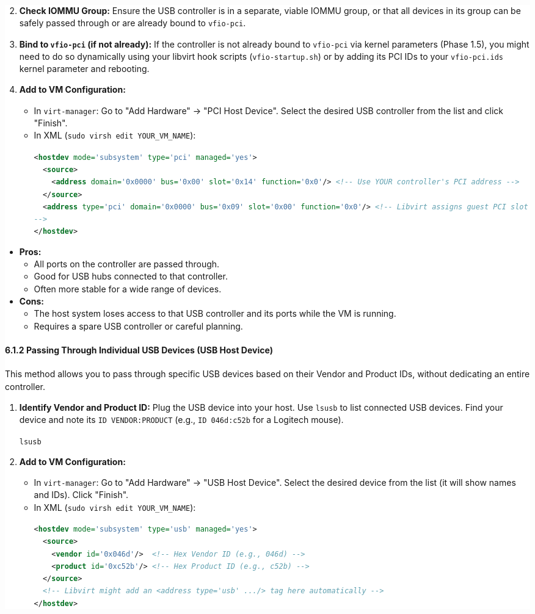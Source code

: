 2.  **Check IOMMU Group:** Ensure the USB controller is in a separate, viable IOMMU group, or that all devices in its group can be safely passed through or are already bound to `vfio-pci`.

3.  **Bind to `vfio-pci` (if not already):**
    If the controller is not already bound to `vfio-pci` via kernel parameters (Phase 1.5), you might need to do so dynamically using your libvirt hook scripts (`vfio-startup.sh`) or by adding its PCI IDs to your `vfio-pci.ids` kernel parameter and rebooting.

4.  **Add to VM Configuration:**
    *   In `virt-manager`: Go to "Add Hardware" -> "PCI Host Device". Select the desired USB controller from the list and click "Finish".
    *   In XML (`sudo virsh edit YOUR_VM_NAME`):
        ```xml
        <hostdev mode='subsystem' type='pci' managed='yes'>
          <source>
            <address domain='0x0000' bus='0x00' slot='0x14' function='0x0'/> <!-- Use YOUR controller's PCI address -->
          </source>
          <address type='pci' domain='0x0000' bus='0x09' slot='0x00' function='0x0'/> <!-- Libvirt assigns guest PCI slot -->
        </hostdev>
        ```

*   **Pros:**
    *   All ports on the controller are passed through.
    *   Good for USB hubs connected to that controller.
    *   Often more stable for a wide range of devices.
*   **Cons:**
    *   The host system loses access to that USB controller and its ports while the VM is running.
    *   Requires a spare USB controller or careful planning.

#### 6.1.2 Passing Through Individual USB Devices (USB Host Device)

This method allows you to pass through specific USB devices based on their Vendor and Product IDs, without dedicating an entire controller.

1.  **Identify Vendor and Product ID:**
    Plug the USB device into your host. Use `lsusb` to list connected USB devices. Find your device and note its `ID VENDOR:PRODUCT` (e.g., `ID 046d:c52b` for a Logitech mouse).
    ```bash
    lsusb
    ```

2.  **Add to VM Configuration:**
    *   In `virt-manager`: Go to "Add Hardware" -> "USB Host Device". Select the desired device from the list (it will show names and IDs). Click "Finish".
    *   In XML (`sudo virsh edit YOUR_VM_NAME`):
        ```xml
        <hostdev mode='subsystem' type='usb' managed='yes'>
          <source>
            <vendor id='0x046d'/>  <!-- Hex Vendor ID (e.g., 046d) -->
            <product id='0xc52b'/> <!-- Hex Product ID (e.g., c52b) -->
          </source>
          <!-- Libvirt might add an <address type='usb' .../> tag here automatically -->
        </hostdev>
        ```
